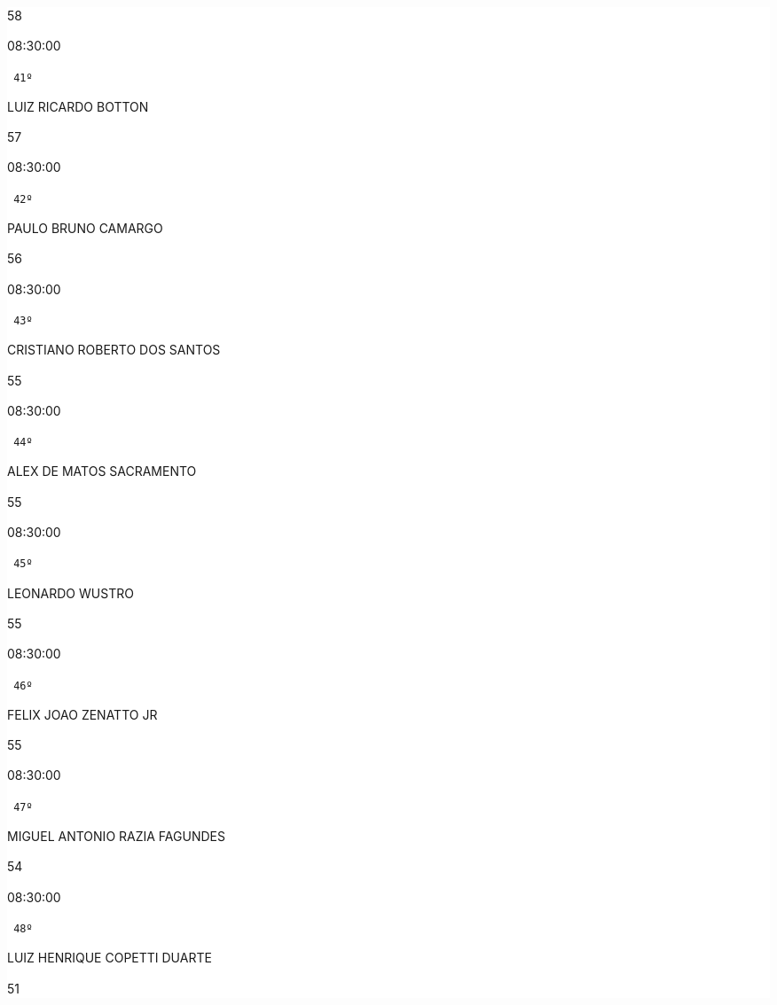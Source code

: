    58

   08:30:00

     41º 

   LUIZ RICARDO BOTTON 

   57

   08:30:00

     42º 

   PAULO BRUNO CAMARGO 

   56

   08:30:00

     43º 

   CRISTIANO ROBERTO DOS SANTOS 

   55

   08:30:00

     44º 

   ALEX DE MATOS SACRAMENTO 

   55

   08:30:00

     45º 

   LEONARDO WUSTRO 

   55

   08:30:00

     46º 

   FELIX JOAO ZENATTO JR 

   55

   08:30:00

     47º 

   MIGUEL ANTONIO RAZIA FAGUNDES 

   54

   08:30:00

     48º 

   LUIZ HENRIQUE COPETTI DUARTE 

   51
